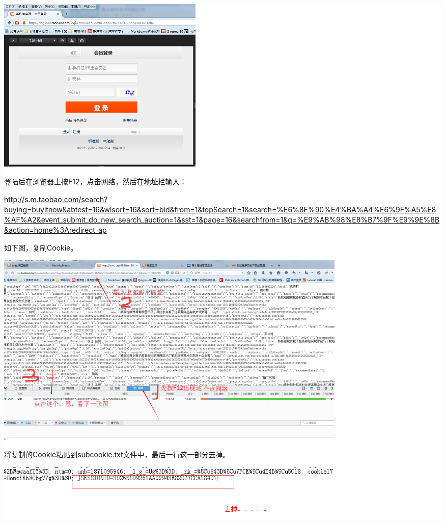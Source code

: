 <img  src="/img/taobao9.png"/>

登陆后在浏览器上按F12，点击网络，然后在地址栏输入：

http://s.m.taobao.com/search?buying=buyitnow&abtest=16&wlsort=16&sort=bid&from=1&topSearch=1&search=%E6%8F%90%E4%BA%A4%E6%9F%A5%E8%AF%A2&event_submit_do_new_search_auction=1&sst=1&page=16&searchfrom=1&q=%E9%AB%98%E8%B7%9F%E9%9E%8B&action=home%3Aredirect_ap

如下图，复制Cookie。

<img  src="/img/taobao10.png"/>
 
将复制的Cookie粘贴到subcookie.txt文件中，最后一行这一部分去掉。
 
<img  src="/img/taobao11.png"/>

